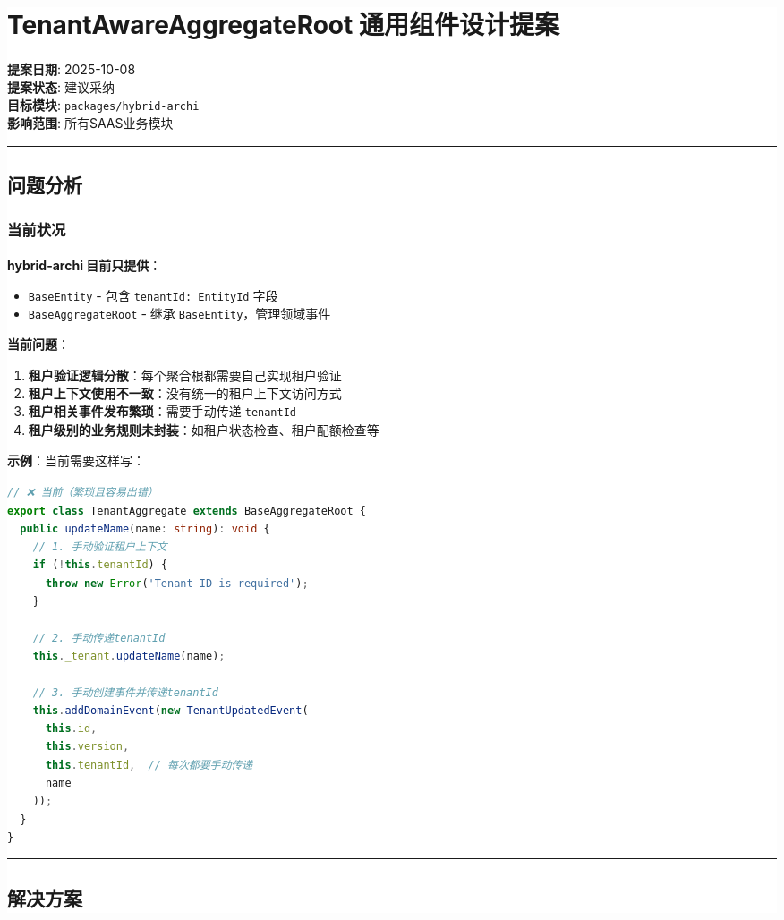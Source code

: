 # TenantAwareAggregateRoot 通用组件设计提案

**提案日期**: 2025-10-08  
**提案状态**: 建议采纳  
**目标模块**: `packages/hybrid-archi`  
**影响范围**: 所有SAAS业务模块

---

## 问题分析

### 当前状况

**hybrid-archi 目前只提供**：

- `BaseEntity` - 包含 `tenantId: EntityId` 字段
- `BaseAggregateRoot` - 继承 `BaseEntity`，管理领域事件

**当前问题**：

1. **租户验证逻辑分散**：每个聚合根都需要自己实现租户验证
2. **租户上下文使用不一致**：没有统一的租户上下文访问方式
3. **租户相关事件发布繁琐**：需要手动传递 `tenantId`
4. **租户级别的业务规则未封装**：如租户状态检查、租户配额检查等

**示例**：当前需要这样写：

```typescript
// ❌ 当前（繁琐且容易出错）
export class TenantAggregate extends BaseAggregateRoot {
  public updateName(name: string): void {
    // 1. 手动验证租户上下文
    if (!this.tenantId) {
      throw new Error('Tenant ID is required');
    }
    
    // 2. 手动传递tenantId
    this._tenant.updateName(name);
    
    // 3. 手动创建事件并传递tenantId
    this.addDomainEvent(new TenantUpdatedEvent(
      this.id,
      this.version,
      this.tenantId,  // 每次都要手动传递
      name
    ));
  }
}
```

---

## 解决方案
